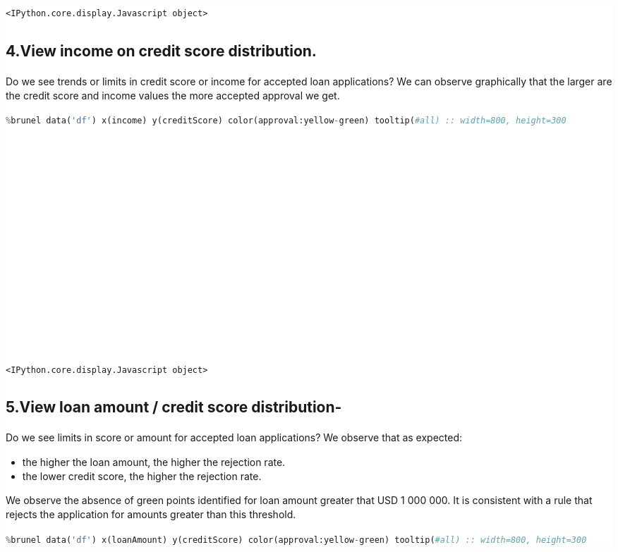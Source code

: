     <IPython.core.display.Javascript object>



<a id="incomeoncreditscoredistribution"></a>
## 4.View income on credit score distribution.
Do we see trends or limits in credit score or income for accepted loan applications? We can observe graphically that the larger are the credit score and income values the more accepted approval we get.


```python
%brunel data('df') x(income) y(creditScore) color(approval:yellow-green) tooltip(#all) :: width=800, height=300 
```





<link rel="stylesheet" type="text/css" href="/data/jupyter2/c7560d1f-8e2f-4189-8b1f-e2fb2aec8878/nbextensions/brunel_ext/brunel.2.3.css">
<link rel="stylesheet" type="text/css" href="/data/jupyter2/c7560d1f-8e2f-4189-8b1f-e2fb2aec8878/nbextensions/brunel_ext/sumoselect.css">

<style>
    
</style>

<div id="controlsid5c7f8500-59b5-11e8-855e-002590fb7074" class="brunel"/>
<svg id="visid5c7f8334-59b5-11e8-855e-002590fb7074" width="800" height="300"></svg>





    <IPython.core.display.Javascript object>



<a id="loanamountoncreditscoredistribution"></a>
## 5.View loan amount / credit score distribution-
Do we see limits in score or amount for accepted loan applications? We observe that as expected:
- the higher the loan amount, the higher the rejection rate.
- the lower credit score, the higher the rejection rate.

We observe the absence of green points identified for loan amount greater that USD 1 000 000. It is consistent with a rule that rejects the application for amounts greater than this threshold.


```python
%brunel data('df') x(loanAmount) y(creditScore) color(approval:yellow-green) tooltip(#all) :: width=800, height=300
```





<link rel="stylesheet" type="text/css" href="/data/jupyter2/c7560d1f-8e2f-4189-8b1f-e2fb2aec8878/nbextensions/brunel_ext/brunel.2.3.css">
<link rel="stylesheet" type="text/css" href="/data/jupyter2/c7560d1f-8e2f-4189-8b1f-e2fb2aec8878/nbextensions/brunel_ext/sumoselect.css">
